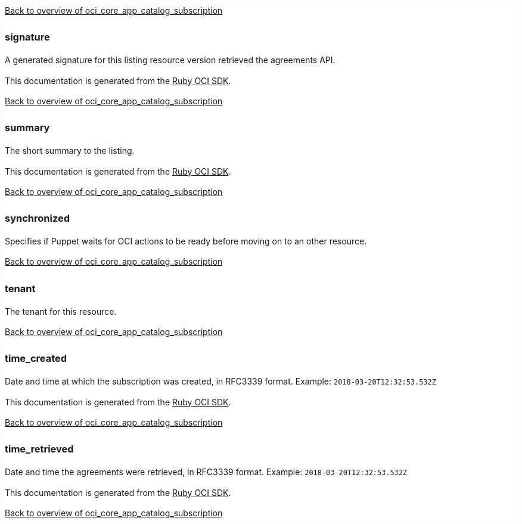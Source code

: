 

[Back to overview of oci_core_app_catalog_subscription](#attributes)

### signature<a name='oci_core_app_catalog_subscription_signature'>

A generated signature for this listing resource version retrieved the agreements API.

This documentation is generated from the [Ruby OCI SDK](https://github.com/oracle/oci-ruby-sdk).



[Back to overview of oci_core_app_catalog_subscription](#attributes)

### summary<a name='oci_core_app_catalog_subscription_summary'>

The short summary to the listing.

This documentation is generated from the [Ruby OCI SDK](https://github.com/oracle/oci-ruby-sdk).



[Back to overview of oci_core_app_catalog_subscription](#attributes)

### synchronized<a name='oci_core_app_catalog_subscription_synchronized'>

Specifies if Puppet waits for OCI actions to be ready before moving on to an other resource.



[Back to overview of oci_core_app_catalog_subscription](#attributes)

### tenant<a name='oci_core_app_catalog_subscription_tenant'>

The tenant for this resource.



[Back to overview of oci_core_app_catalog_subscription](#attributes)

### time_created<a name='oci_core_app_catalog_subscription_time_created'>

  Date and time at which the subscription was created, in RFC3339 format.
Example: `2018-03-20T12:32:53.532Z`

  This documentation is generated from the [Ruby OCI SDK](https://github.com/oracle/oci-ruby-sdk).



[Back to overview of oci_core_app_catalog_subscription](#attributes)

### time_retrieved<a name='oci_core_app_catalog_subscription_time_retrieved'>

  Date and time the agreements were retrieved, in RFC3339 format.
Example: `2018-03-20T12:32:53.532Z`

  This documentation is generated from the [Ruby OCI SDK](https://github.com/oracle/oci-ruby-sdk).



[Back to overview of oci_core_app_catalog_subscription](#attributes)
